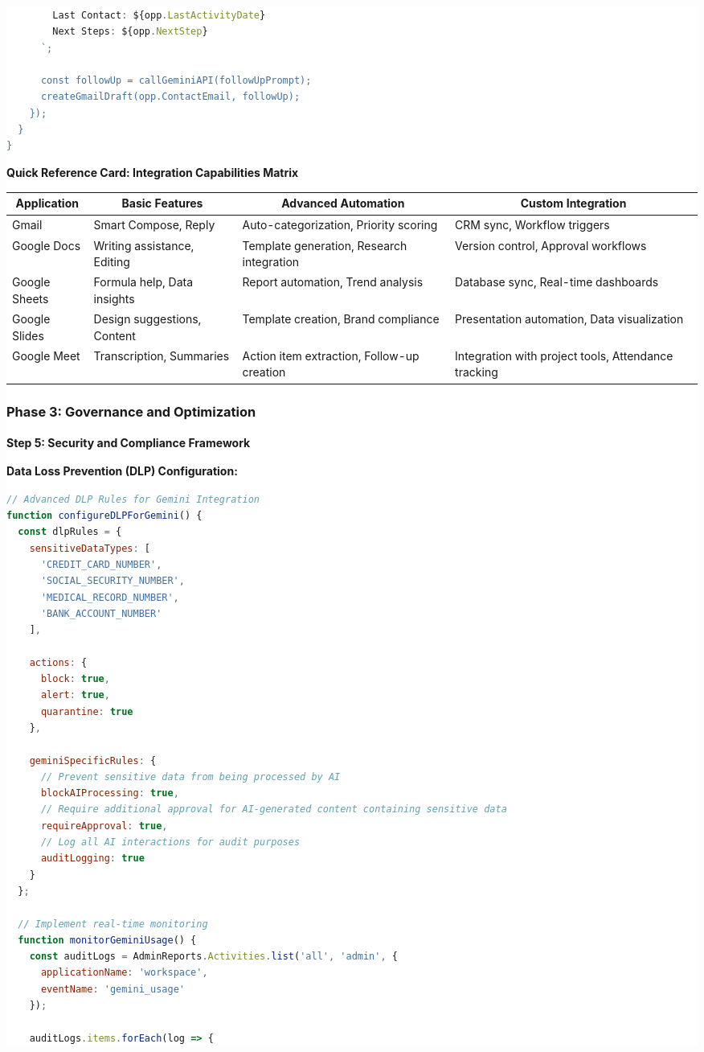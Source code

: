 ```javascript
        Last Contact: ${opp.LastActivityDate}
        Next Steps: ${opp.NextStep}
      `;
      
      const followUp = callGeminiAPI(followUpPrompt);
      createGmailDraft(opp.ContactEmail, followUp);
    });
  }
}
```

**Quick Reference Card: Integration Capabilities Matrix**

| Application | Basic Features | Advanced Automation | Custom Integration |
|-------------|----------------|-------------------|-------------------|
| Gmail | Smart Compose, Reply | Auto-categorization, Priority scoring | CRM sync, Workflow triggers |
| Google Docs | Writing assistance, Editing | Template generation, Research integration | Version control, Approval workflows |
| Google Sheets | Formula help, Data insights | Report automation, Trend analysis | Database sync, Real-time dashboards |
| Google Slides | Design suggestions, Content | Template creation, Brand compliance | Presentation automation, Data visualization |
| Google Meet | Transcription, Summaries | Action item extraction, Follow-up creation | Integration with project tools, Attendance tracking |

### Phase 3: Governance and Optimization

**Step 5: Security and Compliance Framework**

**Data Loss Prevention (DLP) Configuration:**
```javascript
// Advanced DLP Rules for Gemini Integration
function configureDLPForGemini() {
  const dlpRules = {
    sensitiveDataTypes: [
      'CREDIT_CARD_NUMBER',
      'SOCIAL_SECURITY_NUMBER',
      'MEDICAL_RECORD_NUMBER',
      'BANK_ACCOUNT_NUMBER'
    ],
    
    actions: {
      block: true,
      alert: true,
      quarantine: true
    },
    
    geminiSpecificRules: {
      // Prevent sensitive data from being processed by AI
      blockAIProcessing: true,
      // Require additional approval for AI-generated content containing sensitive data
      requireApproval: true,
      // Log all AI interactions for audit purposes
      auditLogging: true
    }
  };
  
  // Implement real-time monitoring
  function monitorGeminiUsage() {
    const auditLogs = AdminReports.Activities.list('all', 'admin', {
      applicationName: 'workspace',
      eventName: 'gemini_usage'
    });
    
    auditLogs.items.forEach(log => {
```